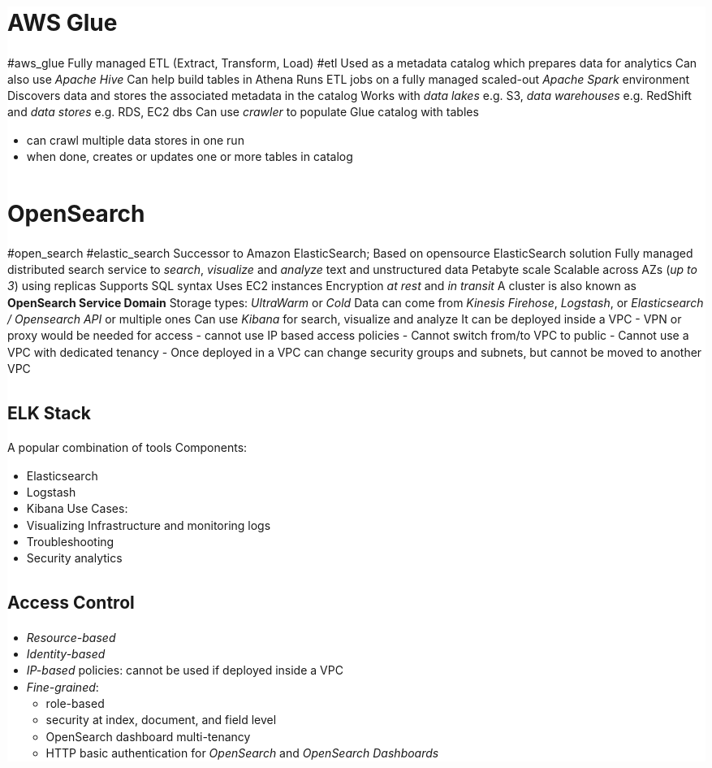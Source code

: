 # AWS Glue
#aws_glue
Fully managed ETL (Extract, Transform, Load)
#etl 
Used as a metadata catalog which prepares data for analytics
Can also use *Apache Hive*
Can help build tables in Athena
Runs ETL jobs on a fully managed scaled-out *Apache Spark* environment
Discovers data and stores the associated metadata in the catalog
Works with *data lakes* e.g. S3, *data warehouses* e.g. RedShift and *data stores* e.g. RDS, EC2 dbs
Can use *crawler* to populate Glue catalog with tables
- can crawl multiple data stores in one run
- when done, creates or updates one or more tables in catalog

# OpenSearch
#open_search #elastic_search
Successor to Amazon ElasticSearch; Based on opensource ElasticSearch solution
Fully managed distributed search service to *search*, *visualize* and *analyze* text and unstructured data
Petabyte scale
Scalable across AZs (*up to 3*) using replicas
Supports SQL syntax
Uses EC2 instances
Encryption *at rest* and *in transit*
A cluster is also known as **OpenSearch Service Domain**
Storage types: *UltraWarm* or *Cold*
Data can come from *Kinesis Firehose*, *Logstash*, or *Elasticsearch / Opensearch API* or multiple ones
Can use *Kibana* for search, visualize and analyze
It can be deployed inside a VPC
	- VPN or proxy would be needed for access
	- cannot use IP based access policies
	- Cannot switch from/to VPC to public
	- Cannot use a VPC with dedicated tenancy
	- Once deployed in a VPC can change security groups and subnets, but cannot be moved to another VPC
## ELK Stack
A popular combination of tools
Components:
- Elasticsearch
- Logstash
- Kibana
Use Cases:
- Visualizing Infrastructure and monitoring logs
- Troubleshooting
- Security analytics
## Access Control
- *Resource-based*
- *Identity-based*
- *IP-based* policies: cannot be used if deployed inside a VPC
- *Fine-grained*: 
	- role-based
	- security at index, document, and field level
	- OpenSearch dashboard multi-tenancy
	- HTTP basic authentication for *OpenSearch* and *OpenSearch Dashboards*

